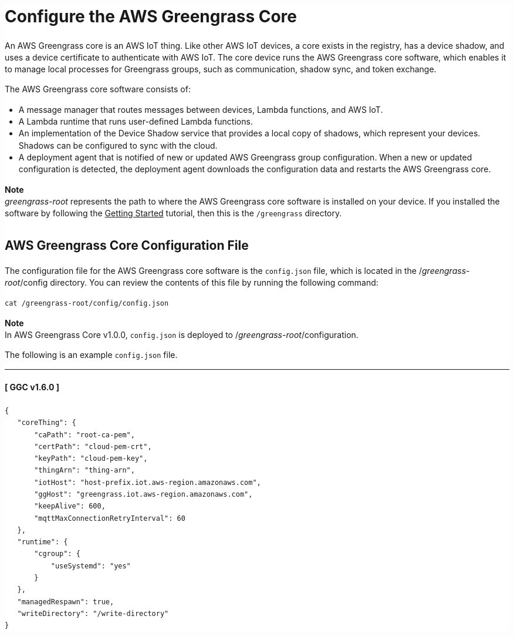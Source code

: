 # Configure the AWS Greengrass Core<a name="gg-core"></a>

An AWS Greengrass core is an AWS IoT thing\. Like other AWS IoT devices, a core exists in the registry, has a device shadow, and uses a device certificate to authenticate with AWS IoT\. The core device runs the AWS Greengrass core software, which enables it to manage local processes for Greengrass groups, such as communication, shadow sync, and token exchange\.

The AWS Greengrass core software consists of:
+ A message manager that routes messages between devices, Lambda functions, and AWS IoT\.
+ A Lambda runtime that runs user\-defined Lambda functions\.
+ An implementation of the Device Shadow service that provides a local copy of shadows, which represent your devices\. Shadows can be configured to sync with the cloud\. 
+ A deployment agent that is notified of new or updated AWS Greengrass group configuration\. When a new or updated configuration is detected, the deployment agent downloads the configuration data and restarts the AWS Greengrass core\.

**Note**  
*greengrass\-root* represents the path to where the AWS Greengrass core software is installed on your device\. If you installed the software by following the [Getting Started](gg-gs.md) tutorial, then this is the `/greengrass` directory\.

## AWS Greengrass Core Configuration File<a name="config-json"></a>

The configuration file for the AWS Greengrass core software is the `config.json` file, which is located in the /*greengrass\-root*/config directory\. You can review the contents of this file by running the following command:

```
cat /greengrass-root/config/config.json
```

**Note**  
In AWS Greengrass Core v1\.0\.0, `config.json` is deployed to /*greengrass\-root*/configuration\.

The following is an example `config.json` file\.

------
#### [ GGC v1\.6\.0 ]

```
{
   "coreThing": {
       "caPath": "root-ca-pem",
       "certPath": "cloud-pem-crt",
       "keyPath": "cloud-pem-key",
       "thingArn": "thing-arn",
       "iotHost": "host-prefix.iot.aws-region.amazonaws.com",
       "ggHost": "greengrass.iot.aws-region.amazonaws.com",
       "keepAlive": 600,
       "mqttMaxConnectionRetryInterval": 60
   },
   "runtime": {
       "cgroup": {
           "useSystemd": "yes"
       }
   },
   "managedRespawn": true,
   "writeDirectory": "/write-directory"
}
```
